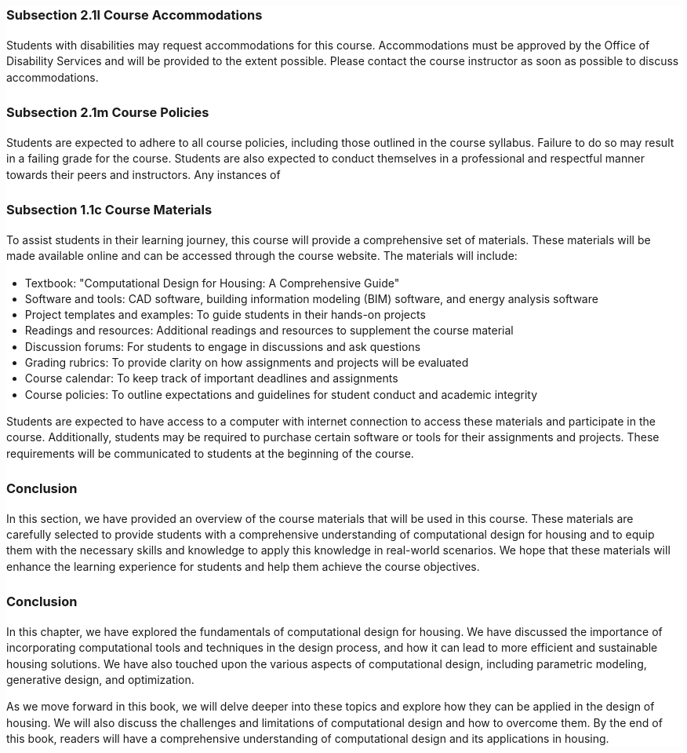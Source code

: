 ### Subsection 2.1l Course Accommodations

Students with disabilities may request accommodations for this course. Accommodations must be approved by the Office of Disability Services and will be provided to the extent possible. Please contact the course instructor as soon as possible to discuss accommodations.

### Subsection 2.1m Course Policies

Students are expected to adhere to all course policies, including those outlined in the course syllabus. Failure to do so may result in a failing grade for the course. Students are also expected to conduct themselves in a professional and respectful manner towards their peers and instructors. Any instances of


### Subsection 1.1c Course Materials

To assist students in their learning journey, this course will provide a comprehensive set of materials. These materials will be made available online and can be accessed through the course website. The materials will include:

- Textbook: "Computational Design for Housing: A Comprehensive Guide"
- Software and tools: CAD software, building information modeling (BIM) software, and energy analysis software
- Project templates and examples: To guide students in their hands-on projects
- Readings and resources: Additional readings and resources to supplement the course material
- Discussion forums: For students to engage in discussions and ask questions
- Grading rubrics: To provide clarity on how assignments and projects will be evaluated
- Course calendar: To keep track of important deadlines and assignments
- Course policies: To outline expectations and guidelines for student conduct and academic integrity

Students are expected to have access to a computer with internet connection to access these materials and participate in the course. Additionally, students may be required to purchase certain software or tools for their assignments and projects. These requirements will be communicated to students at the beginning of the course.

### Conclusion

In this section, we have provided an overview of the course materials that will be used in this course. These materials are carefully selected to provide students with a comprehensive understanding of computational design for housing and to equip them with the necessary skills and knowledge to apply this knowledge in real-world scenarios. We hope that these materials will enhance the learning experience for students and help them achieve the course objectives.


### Conclusion
In this chapter, we have explored the fundamentals of computational design for housing. We have discussed the importance of incorporating computational tools and techniques in the design process, and how it can lead to more efficient and sustainable housing solutions. We have also touched upon the various aspects of computational design, including parametric modeling, generative design, and optimization.

As we move forward in this book, we will delve deeper into these topics and explore how they can be applied in the design of housing. We will also discuss the challenges and limitations of computational design and how to overcome them. By the end of this book, readers will have a comprehensive understanding of computational design and its applications in housing.
